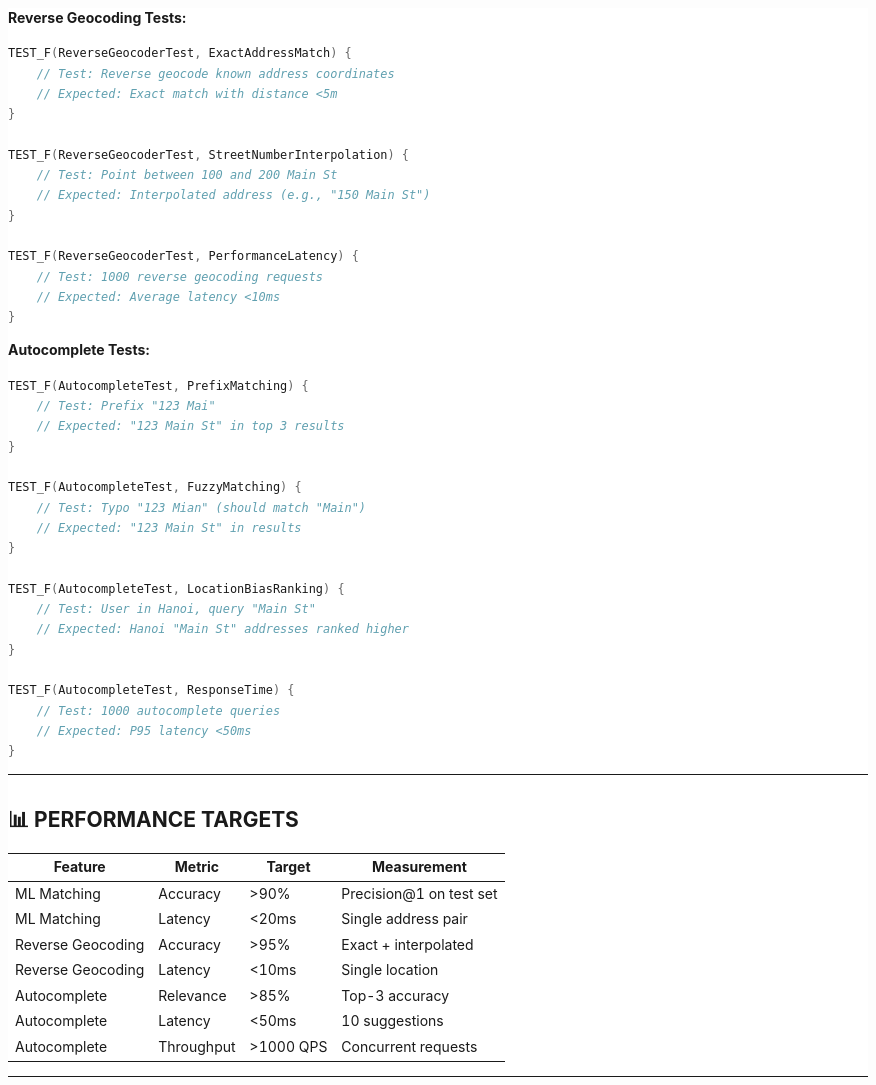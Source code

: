 ```cpp
```

**Reverse Geocoding Tests:**
```cpp
TEST_F(ReverseGeocoderTest, ExactAddressMatch) {
    // Test: Reverse geocode known address coordinates
    // Expected: Exact match with distance <5m
}

TEST_F(ReverseGeocoderTest, StreetNumberInterpolation) {
    // Test: Point between 100 and 200 Main St
    // Expected: Interpolated address (e.g., "150 Main St")
}

TEST_F(ReverseGeocoderTest, PerformanceLatency) {
    // Test: 1000 reverse geocoding requests
    // Expected: Average latency <10ms
}
```

**Autocomplete Tests:**
```cpp
TEST_F(AutocompleteTest, PrefixMatching) {
    // Test: Prefix "123 Mai"
    // Expected: "123 Main St" in top 3 results
}

TEST_F(AutocompleteTest, FuzzyMatching) {
    // Test: Typo "123 Mian" (should match "Main")
    // Expected: "123 Main St" in results
}

TEST_F(AutocompleteTest, LocationBiasRanking) {
    // Test: User in Hanoi, query "Main St"
    // Expected: Hanoi "Main St" addresses ranked higher
}

TEST_F(AutocompleteTest, ResponseTime) {
    // Test: 1000 autocomplete queries
    // Expected: P95 latency <50ms
}
```

---

## 📊 PERFORMANCE TARGETS

| Feature | Metric | Target | Measurement |
|---------|--------|--------|-------------|
| ML Matching | Accuracy | >90% | Precision@1 on test set |
| ML Matching | Latency | <20ms | Single address pair |
| Reverse Geocoding | Accuracy | >95% | Exact + interpolated |
| Reverse Geocoding | Latency | <10ms | Single location |
| Autocomplete | Relevance | >85% | Top-3 accuracy |
| Autocomplete | Latency | <50ms | 10 suggestions |
| Autocomplete | Throughput | >1000 QPS | Concurrent requests |

---
